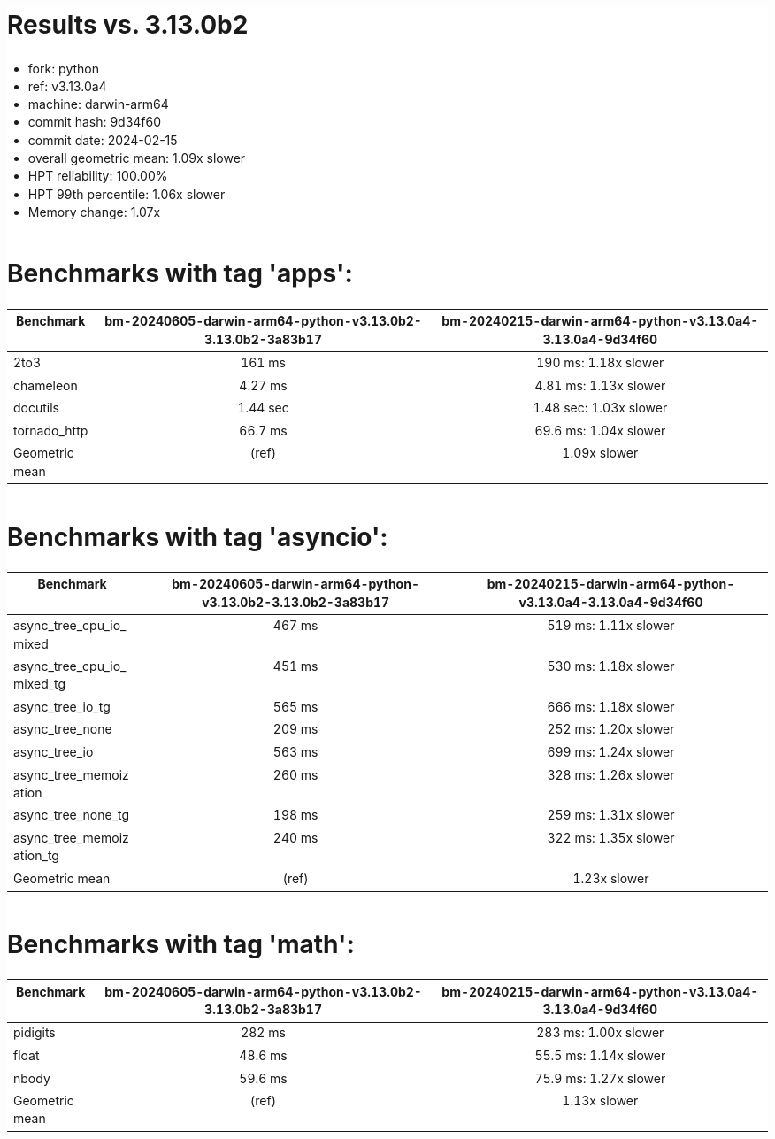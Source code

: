 # Results vs. 3.13.0b2

- fork: python
- ref: v3.13.0a4
- machine: darwin-arm64
- commit hash: 9d34f60
- commit date: 2024-02-15
- overall geometric mean: 1.09x slower
- HPT reliability: 100.00%
- HPT 99th percentile: 1.06x slower
- Memory change: 1.07x

Benchmarks with tag 'apps':
===========================

| Benchmark      | bm-20240605-darwin-arm64-python-v3.13.0b2-3.13.0b2-3a83b17 | bm-20240215-darwin-arm64-python-v3.13.0a4-3.13.0a4-9d34f60 |
|----------------|:----------------------------------------------------------:|:----------------------------------------------------------:|
| 2to3           | 161 ms                                                     | 190 ms: 1.18x slower                                       |
| chameleon      | 4.27 ms                                                    | 4.81 ms: 1.13x slower                                      |
| docutils       | 1.44 sec                                                   | 1.48 sec: 1.03x slower                                     |
| tornado_http   | 66.7 ms                                                    | 69.6 ms: 1.04x slower                                      |
| Geometric mean | (ref)                                                      | 1.09x slower                                               |

Benchmarks with tag 'asyncio':
==============================

| Benchmark                  | bm-20240605-darwin-arm64-python-v3.13.0b2-3.13.0b2-3a83b17 | bm-20240215-darwin-arm64-python-v3.13.0a4-3.13.0a4-9d34f60 |
|----------------------------|:----------------------------------------------------------:|:----------------------------------------------------------:|
| async_tree_cpu_io_mixed    | 467 ms                                                     | 519 ms: 1.11x slower                                       |
| async_tree_cpu_io_mixed_tg | 451 ms                                                     | 530 ms: 1.18x slower                                       |
| async_tree_io_tg           | 565 ms                                                     | 666 ms: 1.18x slower                                       |
| async_tree_none            | 209 ms                                                     | 252 ms: 1.20x slower                                       |
| async_tree_io              | 563 ms                                                     | 699 ms: 1.24x slower                                       |
| async_tree_memoization     | 260 ms                                                     | 328 ms: 1.26x slower                                       |
| async_tree_none_tg         | 198 ms                                                     | 259 ms: 1.31x slower                                       |
| async_tree_memoization_tg  | 240 ms                                                     | 322 ms: 1.35x slower                                       |
| Geometric mean             | (ref)                                                      | 1.23x slower                                               |

Benchmarks with tag 'math':
===========================

| Benchmark      | bm-20240605-darwin-arm64-python-v3.13.0b2-3.13.0b2-3a83b17 | bm-20240215-darwin-arm64-python-v3.13.0a4-3.13.0a4-9d34f60 |
|----------------|:----------------------------------------------------------:|:----------------------------------------------------------:|
| pidigits       | 282 ms                                                     | 283 ms: 1.00x slower                                       |
| float          | 48.6 ms                                                    | 55.5 ms: 1.14x slower                                      |
| nbody          | 59.6 ms                                                    | 75.9 ms: 1.27x slower                                      |
| Geometric mean | (ref)                                                      | 1.13x slower                                               |
